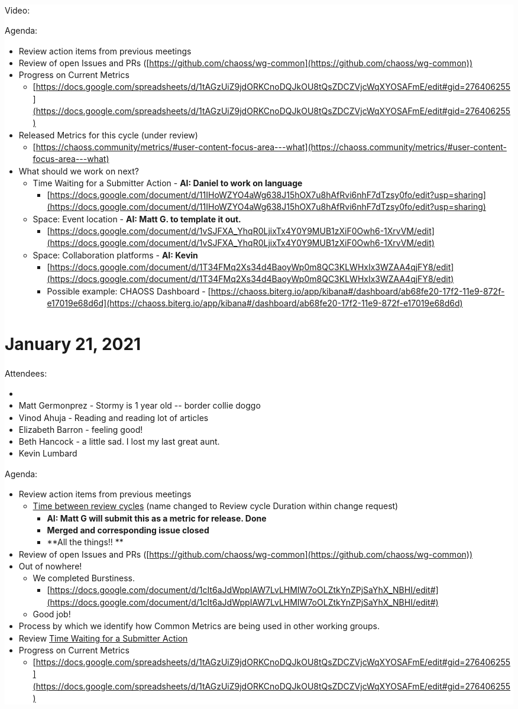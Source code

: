 Video:

Agenda:



* Review action items from previous meetings
* Review of open Issues and PRs ([https://github.com/chaoss/wg-common](https://github.com/chaoss/wg-common))
* Progress on Current Metrics
    * [https://docs.google.com/spreadsheets/d/1tAGzUiZ9jdORKCnoDQJkOU8tQsZDCZVjcWqXYOSAFmE/edit#gid=276406255](https://docs.google.com/spreadsheets/d/1tAGzUiZ9jdORKCnoDQJkOU8tQsZDCZVjcWqXYOSAFmE/edit#gid=276406255) 
* Released Metrics for this cycle (under review)
    * [https://chaoss.community/metrics/#user-content-focus-area---what](https://chaoss.community/metrics/#user-content-focus-area---what) 
* What should we work on next?
    * Time Waiting for a Submitter Action - **AI: Daniel to work on language**
        * [https://docs.google.com/document/d/11IHoWZYO4aWg638J15hOX7u8hAfRvi6nhF7dTzsy0fo/edit?usp=sharing](https://docs.google.com/document/d/11IHoWZYO4aWg638J15hOX7u8hAfRvi6nhF7dTzsy0fo/edit?usp=sharing)
    * Space: Event location - **AI: Matt G. to template it out.**
        * [https://docs.google.com/document/d/1vSJFXA_YhqR0LjixTx4Y0Y9MUB1zXiF0Owh6-1XrvVM/edit](https://docs.google.com/document/d/1vSJFXA_YhqR0LjixTx4Y0Y9MUB1zXiF0Owh6-1XrvVM/edit) 
    * Space: Collaboration platforms - **AI: Kevin**
        * [https://docs.google.com/document/d/1T34FMq2Xs34d4BaoyWp0m8QC3KLWHxIx3WZAA4qjFY8/edit](https://docs.google.com/document/d/1T34FMq2Xs34d4BaoyWp0m8QC3KLWHxIx3WZAA4qjFY8/edit) 
        * Possible example: CHAOSS Dashboard - [https://chaoss.biterg.io/app/kibana#/dashboard/ab68fe20-17f2-11e9-872f-e17019e68d6d](https://chaoss.biterg.io/app/kibana#/dashboard/ab68fe20-17f2-11e9-872f-e17019e68d6d) 


# January 21, 2021

Attendees:



*  
*  Matt Germonprez - Stormy is 1 year old -- border collie doggo 
*  Vinod Ahuja - Reading and reading lot of articles
* Elizabeth Barron - feeling good! 
* Beth Hancock - a little sad. I lost my last great aunt. 
* Kevin Lumbard

Agenda:



* Review action items from previous meetings
    * [Time between review cycles](https://docs.google.com/document/d/1-86OoosdSKSthe1_K5WrlECy3j2AqdKwJEK2doF3YBU/edit#) (name changed to Review cycle Duration within change request)
        * **AI: Matt G will submit this as a metric for release. Done**
        * **Merged and corresponding issue closed**
        * **All the things!! **
* Review of open Issues and PRs ([https://github.com/chaoss/wg-common](https://github.com/chaoss/wg-common))
* Out of nowhere! 
    * We completed Burstiness. 
        * [https://docs.google.com/document/d/1cIt6aJdWppIAW7LvLHMIW7oOLZtkYnZPjSaYhX_NBHI/edit#](https://docs.google.com/document/d/1cIt6aJdWppIAW7LvLHMIW7oOLZtkYnZPjSaYhX_NBHI/edit#) 
    * Good job! 
* Process by which we identify how Common Metrics are being used in other working groups. 
* Review [Time Waiting for a Submitter Action](https://docs.google.com/document/d/11IHoWZYO4aWg638J15hOX7u8hAfRvi6nhF7dTzsy0fo/edit#heading=h.698id2deqdz4)
* Progress on Current Metrics
    * [https://docs.google.com/spreadsheets/d/1tAGzUiZ9jdORKCnoDQJkOU8tQsZDCZVjcWqXYOSAFmE/edit#gid=276406255](https://docs.google.com/spreadsheets/d/1tAGzUiZ9jdORKCnoDQJkOU8tQsZDCZVjcWqXYOSAFmE/edit#gid=276406255) 
